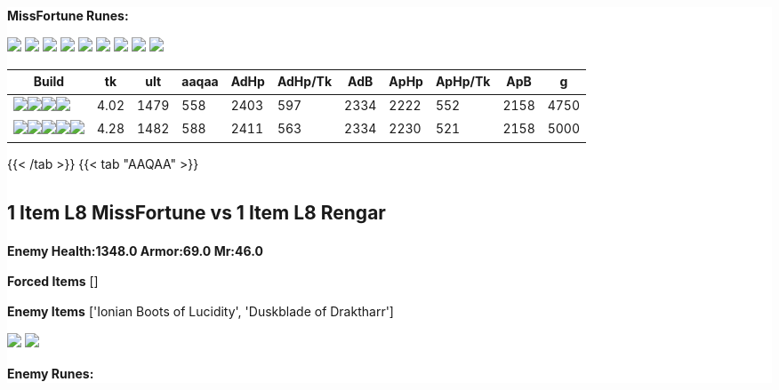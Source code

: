 

**MissFortune Runes:**


![](/Styles/Precision/Conqueror/Conqueror.png)
![](/Styles/Precision/Overheal.png)
![](/Styles/Precision/LegendAlacrity/LegendAlacrity.png)
![](/Styles/Precision/CutDown/CutDown.png)
![](/Styles/Sorcery/AbsoluteFocus/AbsoluteFocus.png)
![](/Styles/Sorcery/GatheringStorm/GatheringStorm.png)
![](/StatMods/StatModsAttackSpeedIcon.png)
![](/StatMods/StatModsAdaptiveForceIcon.png)
![](/StatMods/StatModsArmorIcon.png)





 Build |tk|ult|aaqaa|AdHp|AdHp/Tk|AdB|ApHp|ApHp/Tk|ApB|g
-|-|-|-|-|-|-|-|-|-|-
![](/item/6691.png)![](/item/1001.png)![](/item/1053.png)![](/item/1055.png)|4.02|1479|558|2403|597|2334|2222|552|2158|4750
![](/item/6676.png)![](/item/1001.png)![](/item/1053.png)![](/item/1055.png)![](/item/1036.png)|4.28|1482|588|2411|563|2334|2230|521|2158|5000
{{< /tab >}}
{{< tab "AAQAA" >}}

## 1 Item L8 MissFortune vs 1 Item L8 Rengar

**Enemy Health:1348.0 Armor:69.0 Mr:46.0**


**Forced Items** []








**Enemy Items** ['Ionian Boots of Lucidity', 'Duskblade of Draktharr']





![](/item/3158.png)
![](/item/6691.png)



**Enemy Runes:**




